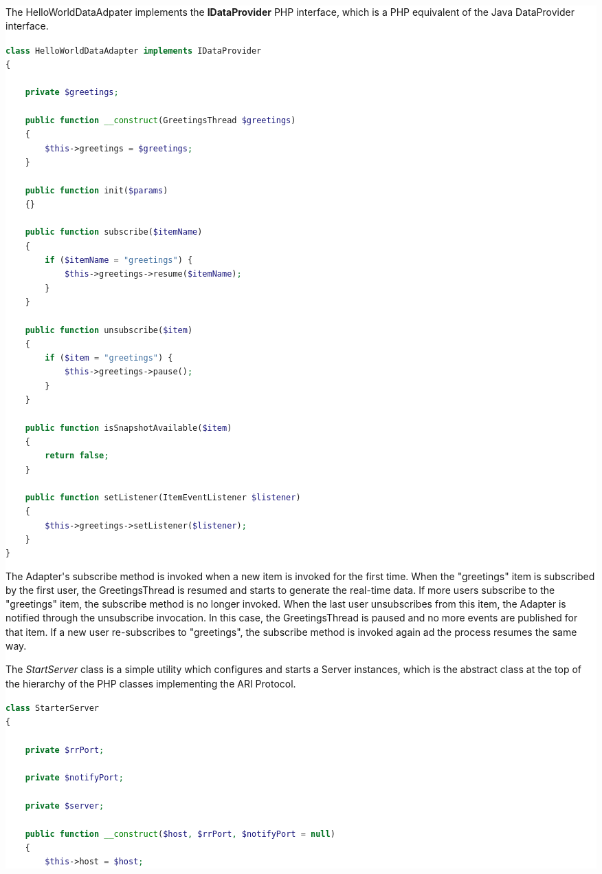 The HelloWorldDataAdpater implements the **IDataProvider** PHP interface, which is a PHP equivalent of the Java DataProvider interface. 

```php
class HelloWorldDataAdapter implements IDataProvider
{

    private $greetings;

    public function __construct(GreetingsThread $greetings)
    {
        $this->greetings = $greetings;
    }

    public function init($params)
    {}

    public function subscribe($itemName)
    {
        if ($itemName = "greetings") {
            $this->greetings->resume($itemName);
        }
    }

    public function unsubscribe($item)
    {
        if ($item = "greetings") {
            $this->greetings->pause();
        }
    }

    public function isSnapshotAvailable($item)
    {
        return false;
    }

    public function setListener(ItemEventListener $listener)
    {
        $this->greetings->setListener($listener);
    }
}
```
The Adapter's subscribe method is invoked when a new item is invoked for the first time. When the "greetings" item is subscribed by the first user, the GreetingsThread is resumed and starts to generate the real-time data. If more users subscribe to the "greetings" item, the subscribe method is no longer invoked. When the last user unsubscribes from this item, the Adapter is notified through the unsubscribe invocation. In this case, the GreetingsThread is paused and no more events are published  for that item. If a new user re-subscribes to "greetings", the subscribe method is invoked again ad the process resumes the same way.

The *StartServer* class is a simple utility which configures and starts a Server instances, which is the abstract class at the top of the hierarchy of the PHP classes implementing the ARI Protocol.
```php
class StarterServer
{

    private $rrPort;

    private $notifyPort;

    private $server;

    public function __construct($host, $rrPort, $notifyPort = null)
    {
        $this->host = $host;
```